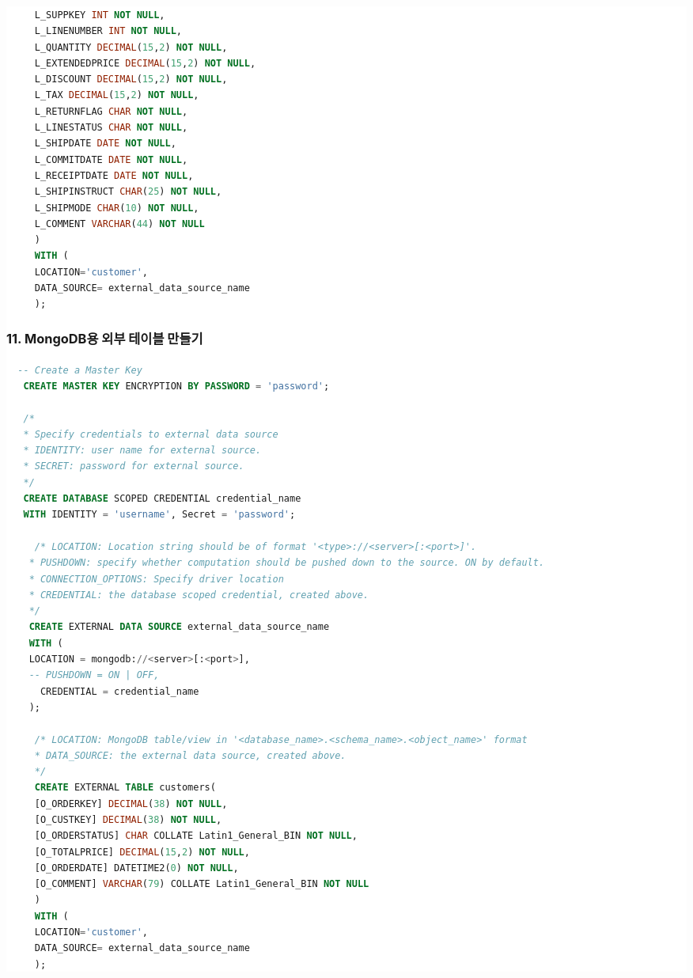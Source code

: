 ```sql
     L_SUPPKEY INT NOT NULL,
     L_LINENUMBER INT NOT NULL,
     L_QUANTITY DECIMAL(15,2) NOT NULL,
     L_EXTENDEDPRICE DECIMAL(15,2) NOT NULL,
     L_DISCOUNT DECIMAL(15,2) NOT NULL,
     L_TAX DECIMAL(15,2) NOT NULL,
     L_RETURNFLAG CHAR NOT NULL,
     L_LINESTATUS CHAR NOT NULL,
     L_SHIPDATE DATE NOT NULL,
     L_COMMITDATE DATE NOT NULL,
     L_RECEIPTDATE DATE NOT NULL,
     L_SHIPINSTRUCT CHAR(25) NOT NULL,
     L_SHIPMODE CHAR(10) NOT NULL,
     L_COMMENT VARCHAR(44) NOT NULL
     )
     WITH (
     LOCATION='customer',
     DATA_SOURCE= external_data_source_name
     );
```

### <a name="k-create-an-external-table-for-mongodb"></a>11. MongoDB용 외부 테이블 만들기

```sql
  -- Create a Master Key
   CREATE MASTER KEY ENCRYPTION BY PASSWORD = 'password';

   /*
   * Specify credentials to external data source
   * IDENTITY: user name for external source.
   * SECRET: password for external source.
   */
   CREATE DATABASE SCOPED CREDENTIAL credential_name
   WITH IDENTITY = 'username', Secret = 'password';

     /* LOCATION: Location string should be of format '<type>://<server>[:<port>]'.
    * PUSHDOWN: specify whether computation should be pushed down to the source. ON by default.
    * CONNECTION_OPTIONS: Specify driver location
    * CREDENTIAL: the database scoped credential, created above.
    */
    CREATE EXTERNAL DATA SOURCE external_data_source_name
    WITH (
    LOCATION = mongodb://<server>[:<port>],
    -- PUSHDOWN = ON | OFF,
      CREDENTIAL = credential_name
    );

     /* LOCATION: MongoDB table/view in '<database_name>.<schema_name>.<object_name>' format
     * DATA_SOURCE: the external data source, created above.
     */
     CREATE EXTERNAL TABLE customers(
     [O_ORDERKEY] DECIMAL(38) NOT NULL,
     [O_CUSTKEY] DECIMAL(38) NOT NULL,
     [O_ORDERSTATUS] CHAR COLLATE Latin1_General_BIN NOT NULL,
     [O_TOTALPRICE] DECIMAL(15,2) NOT NULL,
     [O_ORDERDATE] DATETIME2(0) NOT NULL,
     [O_COMMENT] VARCHAR(79) COLLATE Latin1_General_BIN NOT NULL
     )
     WITH (
     LOCATION='customer',
     DATA_SOURCE= external_data_source_name
     );
```